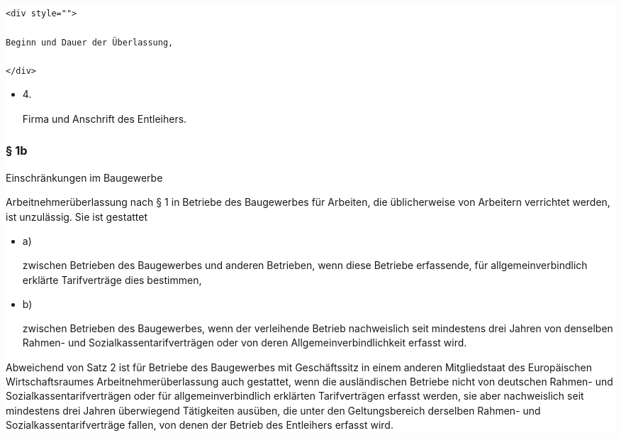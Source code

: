     <div style="">
    
    Beginn und Dauer der Überlassung,
    
    </div>

  - 4\.
    
    <div style="">
    
    Firma und Anschrift des Entleihers.
    
    </div>

</div>

</div>

</div>

</div>

<span id="BJNR113930972BJNE003202308.html"></span>

### § 1b  
Einschränkungen im Baugewerbe

<div>

<div class="jnhtml">

<div>

<div class="jurAbsatz">

Arbeitnehmerüberlassung nach § 1 in Betriebe des Baugewerbes für
Arbeiten, die üblicherweise von Arbeitern verrichtet werden, ist
unzulässig. Sie ist gestattet

  - a)
    
    <div style="">
    
    zwischen Betrieben des Baugewerbes und anderen Betrieben, wenn diese
    Betriebe erfassende, für allgemeinverbindlich erklärte Tarifverträge
    dies bestimmen,
    
    </div>

  - b)
    
    <div style="">
    
    zwischen Betrieben des Baugewerbes, wenn der verleihende Betrieb
    nachweislich seit mindestens drei Jahren von denselben Rahmen- und
    Sozialkassentarifverträgen oder von deren Allgemeinverbindlichkeit
    erfasst wird.
    
    </div>

Abweichend von Satz 2 ist für Betriebe des Baugewerbes mit Geschäftssitz
in einem anderen Mitgliedstaat des Europäischen Wirtschaftsraumes
Arbeitnehmerüberlassung auch gestattet, wenn die ausländischen Betriebe
nicht von deutschen Rahmen- und Sozialkassentarifverträgen oder für
allgemeinverbindlich erklärten Tarifverträgen erfasst werden, sie aber
nachweislich seit mindestens drei Jahren überwiegend Tätigkeiten
ausüben, die unter den Geltungsbereich derselben Rahmen- und
Sozialkassentarifverträge fallen, von denen der Betrieb des Entleihers
erfasst wird.
